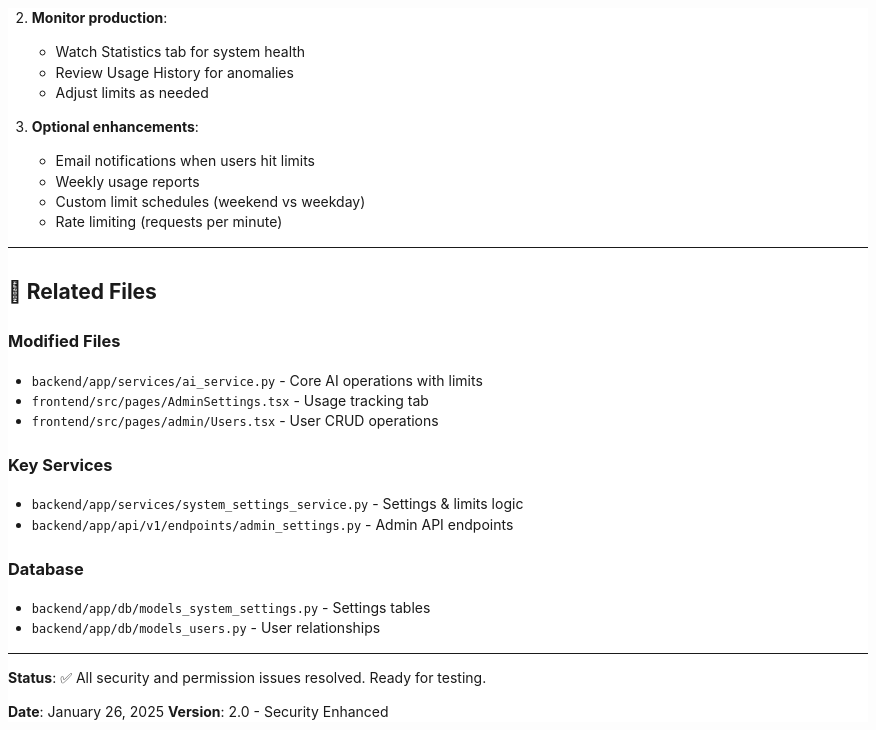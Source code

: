 2. **Monitor production**:
   - Watch Statistics tab for system health
   - Review Usage History for anomalies
   - Adjust limits as needed

3. **Optional enhancements**:
   - Email notifications when users hit limits
   - Weekly usage reports
   - Custom limit schedules (weekend vs weekday)
   - Rate limiting (requests per minute)

---

## 🔗 Related Files

### Modified Files
- `backend/app/services/ai_service.py` - Core AI operations with limits
- `frontend/src/pages/AdminSettings.tsx` - Usage tracking tab
- `frontend/src/pages/admin/Users.tsx` - User CRUD operations

### Key Services
- `backend/app/services/system_settings_service.py` - Settings & limits logic
- `backend/app/api/v1/endpoints/admin_settings.py` - Admin API endpoints

### Database
- `backend/app/db/models_system_settings.py` - Settings tables
- `backend/app/db/models_users.py` - User relationships

---

**Status**: ✅ All security and permission issues resolved. Ready for testing.

**Date**: January 26, 2025
**Version**: 2.0 - Security Enhanced
